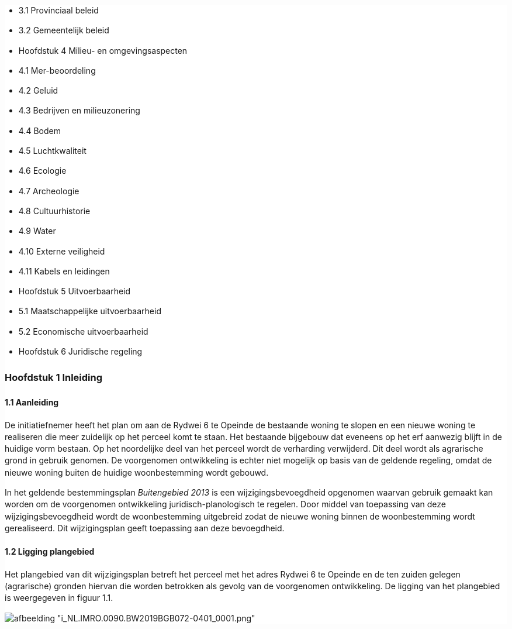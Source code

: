 + 3\.1 Provinciaal beleid

+ 3\.2 Gemeentelijk beleid

* Hoofdstuk 4 Milieu\- en omgevingsaspecten

+ 4\.1 Mer\-beoordeling

+ 4\.2 Geluid

+ 4\.3 Bedrijven en milieuzonering

+ 4\.4 Bodem

+ 4\.5 Luchtkwaliteit

+ 4\.6 Ecologie

+ 4\.7 Archeologie

+ 4\.8 Cultuurhistorie

+ 4\.9 Water

+ 4\.10 Externe veiligheid

+ 4\.11 Kabels en leidingen

* Hoofdstuk 5 Uitvoerbaarheid

+ 5\.1 Maatschappelijke uitvoerbaarheid

+ 5\.2 Economische uitvoerbaarheid

* Hoofdstuk 6 Juridische regeling

### Hoofdstuk 1 Inleiding

#### 1\.1 Aanleiding

De initiatiefnemer heeft het plan om aan de Rydwei 6 te Opeinde de bestaande woning te slopen en een nieuwe woning te realiseren die meer zuidelijk op het perceel komt te staan. Het bestaande bijgebouw dat eveneens op het erf aanwezig blijft in de huidige vorm bestaan. Op het noordelijke deel van het perceel wordt de verharding verwijderd. Dit deel wordt als agrarische grond in gebruik genomen. De voorgenomen ontwikkeling is echter niet mogelijk op basis van de geldende regeling, omdat de nieuwe woning buiten de huidige woonbestemming wordt gebouwd.

In het geldende bestemmingsplan *Buitengebied 2013* is een wijzigingsbevoegdheid opgenomen waarvan gebruik gemaakt kan worden om de voorgenomen ontwikkeling juridisch\-planologisch te regelen. Door middel van toepassing van deze wijzigingsbevoegdheid wordt de woonbestemming uitgebreid zodat de nieuwe woning binnen de woonbestemming wordt gerealiseerd. Dit wijzigingsplan geeft toepassing aan deze bevoegdheid.

#### 1\.2 Ligging plangebied

Het plangebied van dit wijzigingsplan betreft het perceel met het adres Rydwei 6 te Opeinde en de ten zuiden gelegen (agrarische) gronden hiervan die worden betrokken als gevolg van de voorgenomen ontwikkeling. De ligging van het plangebied is weergegeven in figuur 1\.1\.

![afbeelding "i_NL.IMRO.0090.BW2019BGB072-0401_0001.png"](i_NL.IMRO.0090.BW2019BGB072-0401_0001.png)
